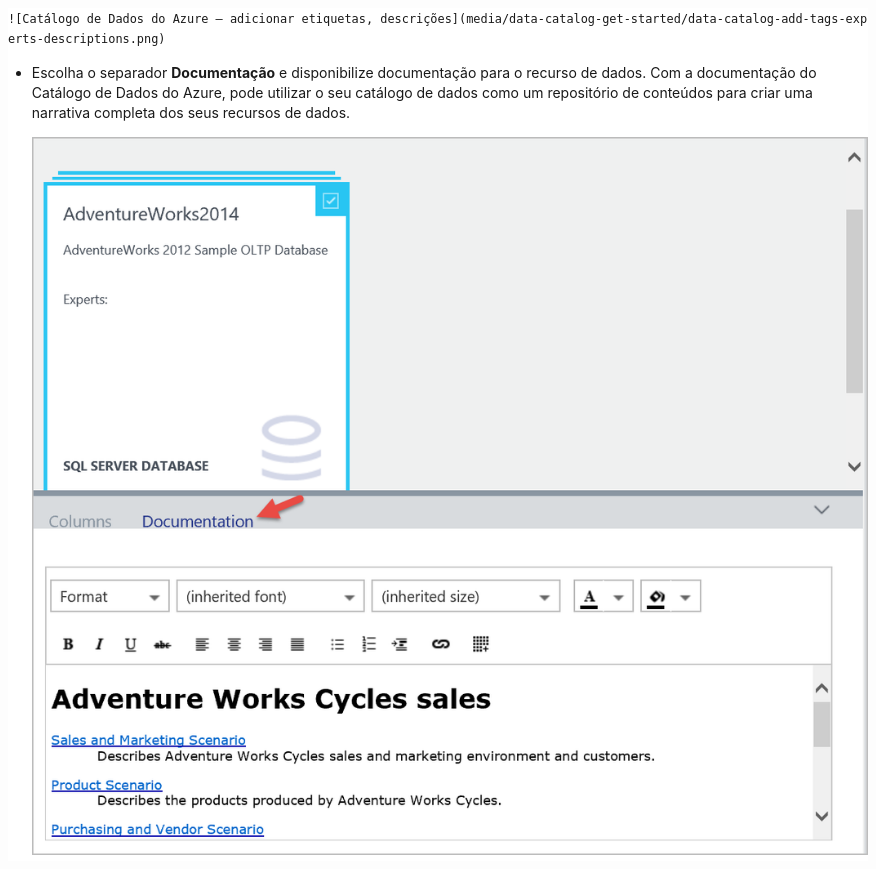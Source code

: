     ![Catálogo de Dados do Azure – adicionar etiquetas, descrições](media/data-catalog-get-started/data-catalog-add-tags-experts-descriptions.png)
* Escolha o separador **Documentação** e disponibilize documentação para o recurso de dados. Com a documentação do Catálogo de Dados do Azure, pode utilizar o seu catálogo de dados como um repositório de conteúdos para criar uma narrativa completa dos seus recursos de dados.
  
    ![Catálogo de Dados do Azure – separador Documentação](media/data-catalog-get-started/data-catalog-documentation.png)